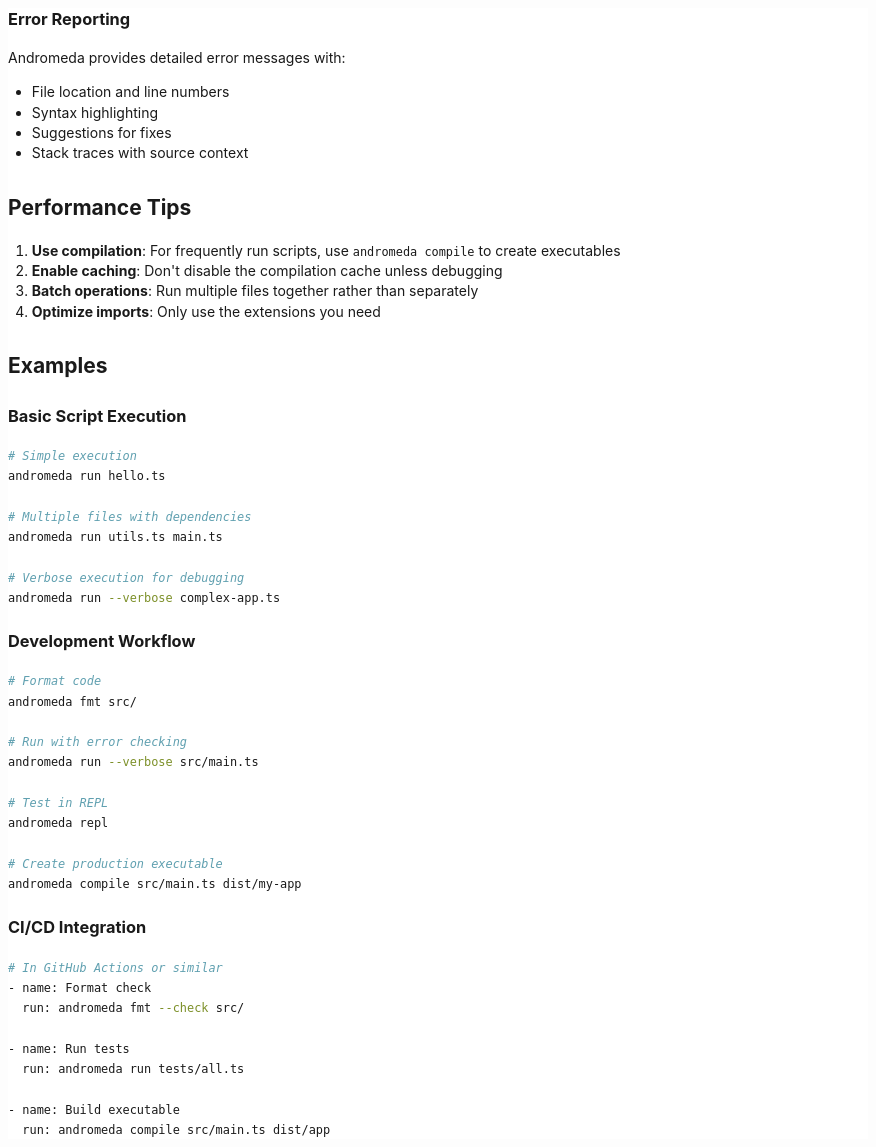 ### Error Reporting

Andromeda provides detailed error messages with:

- File location and line numbers
- Syntax highlighting
- Suggestions for fixes
- Stack traces with source context

## Performance Tips

1. **Use compilation**: For frequently run scripts, use `andromeda compile` to create executables
2. **Enable caching**: Don't disable the compilation cache unless debugging
3. **Batch operations**: Run multiple files together rather than separately
4. **Optimize imports**: Only use the extensions you need

## Examples

### Basic Script Execution

```bash
# Simple execution
andromeda run hello.ts

# Multiple files with dependencies
andromeda run utils.ts main.ts

# Verbose execution for debugging
andromeda run --verbose complex-app.ts
```

### Development Workflow

```bash
# Format code
andromeda fmt src/

# Run with error checking
andromeda run --verbose src/main.ts

# Test in REPL
andromeda repl

# Create production executable
andromeda compile src/main.ts dist/my-app
```

### CI/CD Integration

```bash
# In GitHub Actions or similar
- name: Format check
  run: andromeda fmt --check src/

- name: Run tests
  run: andromeda run tests/all.ts

- name: Build executable
  run: andromeda compile src/main.ts dist/app
```
